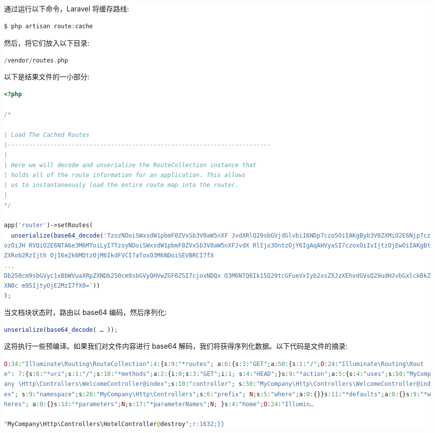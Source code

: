 通过运行以下命令，Laravel 将缓存路线:

```php
$ php artisan route:cache

```

然后，将它们放入以下目录:

```php
/vendor/routes.php

```

以下是结果文件的一小部分:

```php
<?php

/*

| Load The Cached Routes
|--------------------------------------------------------------------------
|
| Here we will decode and unserialize the RouteCollection instance that
| holds all of the route information for an application. This allows
| us to instantaneously load the entire route map into the router.
|
*/

app('router')->setRoutes(
  unserialize(base64_decode('TzozNDoiSWxsdW1pbmF0ZVxSb3V0aW5nXF JvdXRlQ29sbGVjdGlvbiI6NDp7czo5OiIAKgByb3V0ZXMiO2E6Njp7czozOiJH RVQiO2E6NTA6e3M6MToiLyI7TzoyNDoiSWxsdW1pbmF0ZVxSb3V0aW5nXFJvdX RlIjo3OntzOjY6IgAqAHVyaSI7czoxOiIvIjtzOjEwOiIAKgBtZXRob2RzIjth OjI6e2k6MDtzOjM6IkdFVCI7aToxO3M6NDoiSEVBRCI7fX
...
Db250cm9sbGVyc1xBbWVuaXRpZXNDb250cm9sbGVyQHVwZGF0ZSI7cjoxNDQx O3M6NTQ6Ik15Q29tcGFueVxIyb2xsZXJzXEhvdGVsQ29udHJvbGxlckBkZXN0c m95IjtyOjE2MzI7fX0='))
);
```

当文档块状态时，路由以 base64 编码，然后序列化:

```php
unserialize(base64_decode( … ));
```

这将执行一些预编译。如果我们对文件内容进行 base64 解码，我们将获得序列化数据。以下代码是文件的摘录:

```php
O:34:"Illuminate\Routing\RouteCollection":4:{s:9:"*routes"; a:6:{s:3:"GET";a:50:{s:1:"/";O:24:"Illuminate\Routing\Route": 7:{s:6:"*uri";s:1:"/";s:10:"*methods";a:2:{i:0;s:3:"GET";i:1; s:4:"HEAD";}s:9:"*action";a:5:{s:4:"uses";s:50:"MyCompany \Http\Controllers\WelcomeController@index";s:10:"controller"; s:50:"MyCompany\Http\Controllers\WelcomeController@index"; s:9:"namespace";s:26:"MyCompany\Http\Controllers";s:6:"prefix"; N;s:5:"where";a:0:{}}s:11:"*defaults";a:0:{}s:9:"*wheres"; a:0:{}s:13:"*parameters";N;s:17:"*parameterNames";N; }s:4:"home";O:24:"Illumin…

"MyCompany\Http\Controllers\HotelController@destroy";r:1632;}}
```
